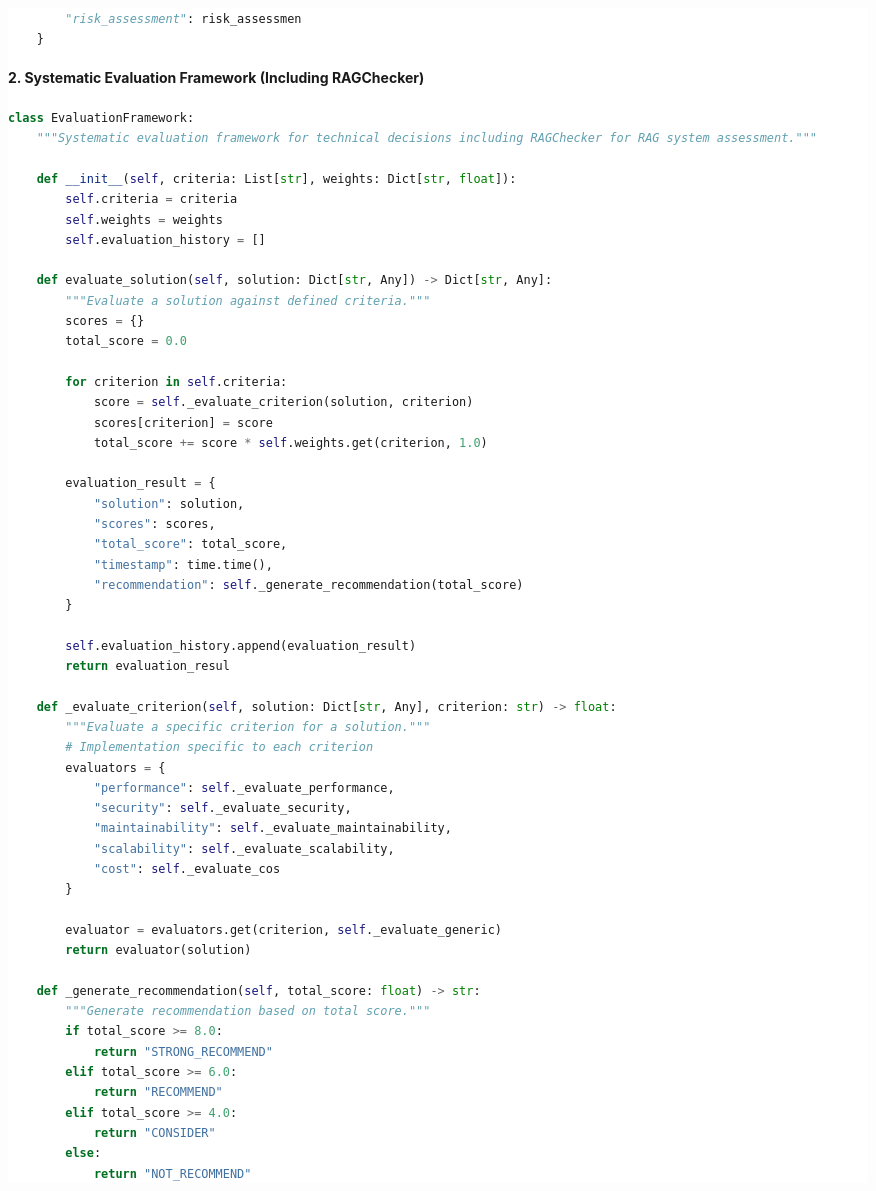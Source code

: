 ```python
        "risk_assessment": risk_assessmen
    }
```

#### **2. Systematic Evaluation Framework (Including RAGChecker)**
```python
class EvaluationFramework:
    """Systematic evaluation framework for technical decisions including RAGChecker for RAG system assessment."""

    def __init__(self, criteria: List[str], weights: Dict[str, float]):
        self.criteria = criteria
        self.weights = weights
        self.evaluation_history = []

    def evaluate_solution(self, solution: Dict[str, Any]) -> Dict[str, Any]:
        """Evaluate a solution against defined criteria."""
        scores = {}
        total_score = 0.0

        for criterion in self.criteria:
            score = self._evaluate_criterion(solution, criterion)
            scores[criterion] = score
            total_score += score * self.weights.get(criterion, 1.0)

        evaluation_result = {
            "solution": solution,
            "scores": scores,
            "total_score": total_score,
            "timestamp": time.time(),
            "recommendation": self._generate_recommendation(total_score)
        }

        self.evaluation_history.append(evaluation_result)
        return evaluation_resul

    def _evaluate_criterion(self, solution: Dict[str, Any], criterion: str) -> float:
        """Evaluate a specific criterion for a solution."""
        # Implementation specific to each criterion
        evaluators = {
            "performance": self._evaluate_performance,
            "security": self._evaluate_security,
            "maintainability": self._evaluate_maintainability,
            "scalability": self._evaluate_scalability,
            "cost": self._evaluate_cos
        }

        evaluator = evaluators.get(criterion, self._evaluate_generic)
        return evaluator(solution)

    def _generate_recommendation(self, total_score: float) -> str:
        """Generate recommendation based on total score."""
        if total_score >= 8.0:
            return "STRONG_RECOMMEND"
        elif total_score >= 6.0:
            return "RECOMMEND"
        elif total_score >= 4.0:
            return "CONSIDER"
        else:
            return "NOT_RECOMMEND"
```

